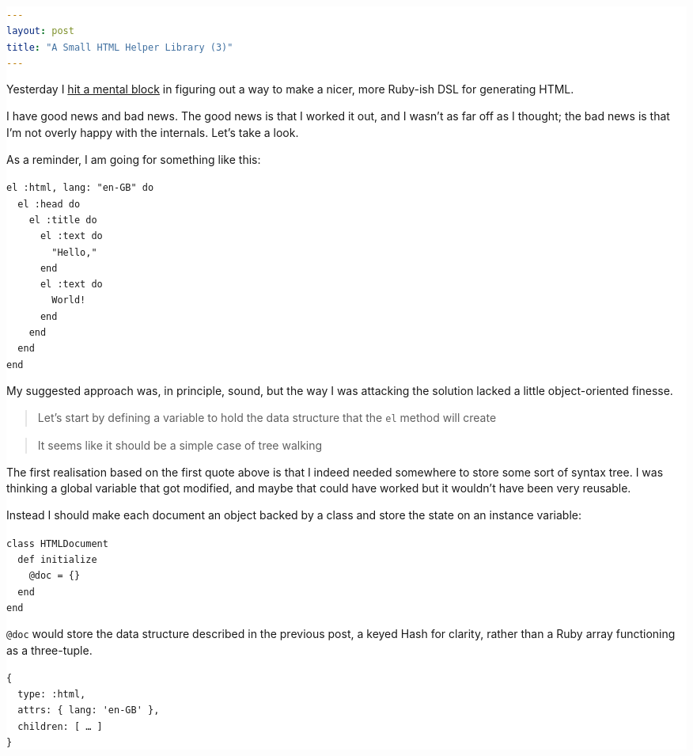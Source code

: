 ```yaml
---
layout: post
title: "A Small HTML Helper Library (3)"
---
```


Yesterday I [hit a mental block][hmb] in figuring out a way to make a nicer, more Ruby-ish DSL for generating HTML.

I have good news and bad news. The good news is that I worked it out, and I wasn’t as far off as I thought; the bad news is that I’m not overly happy with the internals. Let’s take a look.

As a reminder, I am going for something like this:

```
el :html, lang: "en-GB" do
  el :head do
    el :title do
      el :text do
        "Hello,"
      end
      el :text do
        World!
      end
    end
  end
end
```

My suggested approach was, in principle, sound, but the way I was attacking the solution lacked a little object-oriented finesse.

> Let’s start by defining a variable to hold the data structure that the `el` method will create

> It seems like it should be a simple case of tree walking

The first realisation based on the first quote above is that I indeed needed somewhere to store some sort of syntax tree. I was thinking a global variable that got modified, and maybe that could have worked but it wouldn’t have been very reusable.

Instead I should make each document an object backed by a class and store the state on an instance variable:

```
class HTMLDocument
  def initialize
    @doc = {}
  end
end
```

`@doc` would store the data structure described in the previous post, a keyed Hash for clarity, rather than a Ruby array functioning as a three-tuple.

```
{
  type: :html,
  attrs: { lang: 'en-GB' },
  children: [ … ]
}
```


[hmb]: https://www.crossingtheruby.com/2021/03/07/a-small-html-helper-library-2.html